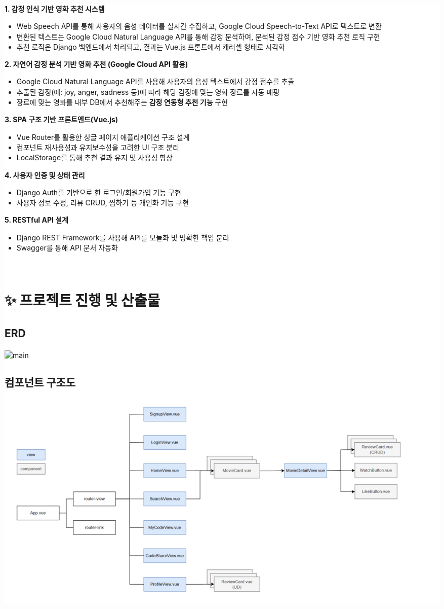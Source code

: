 **1. 감정 인식 기반 영화 추천 시스템**
 - Web Speech API를 통해 사용자의 음성 데이터를 실시간 수집하고, Google Cloud Speech-to-Text API로 텍스트로 변환
 - 변환된 텍스트는 Google Cloud Natural Language API를 통해 감정 분석하여, 분석된 감정 점수 기반 영화 추천 로직 구현
 - 추천 로직은 Django 백엔드에서 처리되고, 결과는 Vue.js 프론트에서 캐러셀 형태로 시각화

**2.  자연어 감정 분석 기반 영화 추천 (Google Cloud API 활용)**
  - Google Cloud Natural Language API를 사용해 사용자의 음성 텍스트에서 감정 점수를 추출
  - 추출된 감정(예: joy, anger, sadness 등)에 따라 해당 감정에 맞는 영화 장르를 자동 매핑
  - 장르에 맞는 영화를 내부 DB에서 추천해주는 **감정 연동형 추천 기능** 구현


**3. SPA 구조 기반 프론트엔드(Vue.js)**

- Vue Router를 활용한 싱글 페이지 애플리케이션 구조 설계
- 컴포넌트 재사용성과 유지보수성을 고려한 UI 구조 분리
- LocalStorage를 통해 추천 결과 유지 및 사용성 향상

**4. 사용자 인증 및 상태 관리**

 - Django Auth를 기반으로 한 로그인/회원가입 기능 구현
 - 사용자 정보 수정, 리뷰 CRUD, 찜하기 등 개인화 기능 구현

**5. RESTful API 설계**

 - Django REST Framework를 사용해 API를 모듈화 및 명확한 책임 분리
 - Swagger를 통해 API 문서 자동화

<br/>

<div id="5"></div>

# ✨ 프로젝트 진행 및 산출물

<h2>ERD</h2>
<img src="./images/ERD.png" alt="main" width="800"/>

<h2>컴포넌트 구조도</h2>
<img src="./images/conpo.png" alt="main" width="800"/>
